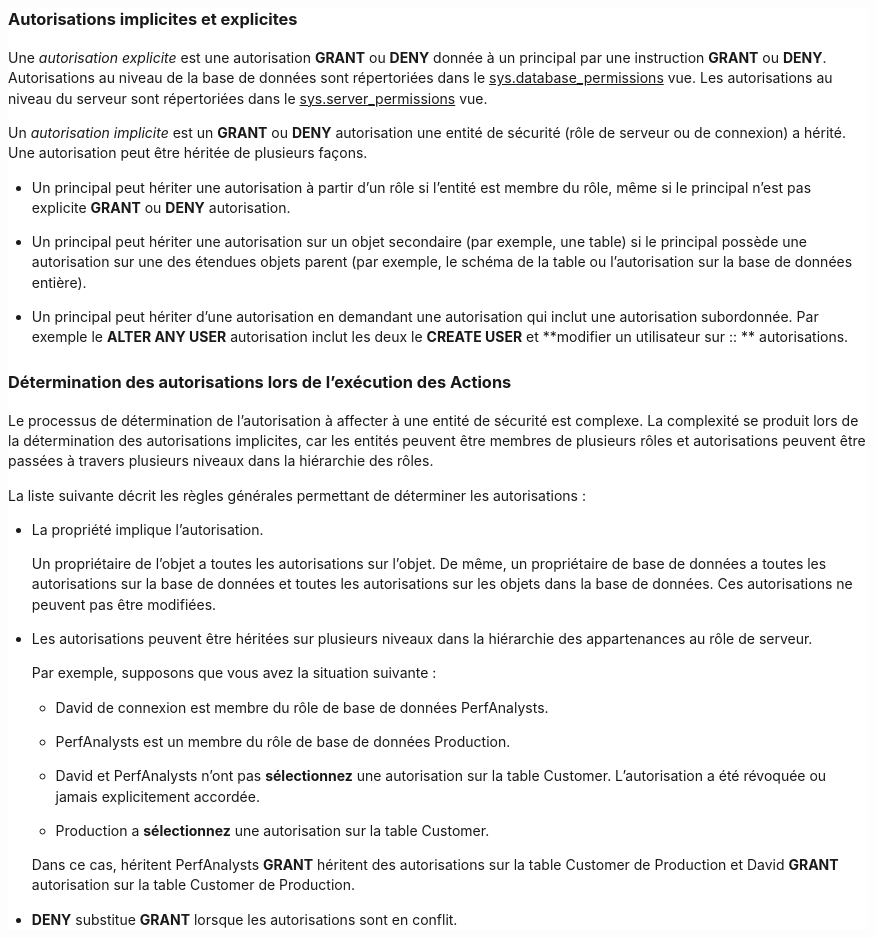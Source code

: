 ### <a name="implicit-and-explicit-permissions"></a>Autorisations implicites et explicites  
Une *autorisation explicite* est une autorisation **GRANT** ou **DENY** donnée à un principal par une instruction **GRANT** ou **DENY**. Autorisations au niveau de la base de données sont répertoriées dans le [sys.database_permissions](../relational-databases/system-catalog-views/sys-database-permissions-transact-sql.md) vue. Les autorisations au niveau du serveur sont répertoriées dans le [sys.server_permissions](../relational-databases/system-catalog-views/sys-server-permissions-transact-sql.md) vue.  
  
Un *autorisation implicite* est un **GRANT** ou **DENY** autorisation une entité de sécurité (rôle de serveur ou de connexion) a hérité. Une autorisation peut être héritée de plusieurs façons.  
  
-   Un principal peut hériter une autorisation à partir d’un rôle si l’entité est membre du rôle, même si le principal n’est pas explicite **GRANT** ou **DENY** autorisation.  
  
-   Un principal peut hériter une autorisation sur un objet secondaire (par exemple, une table) si le principal possède une autorisation sur une des étendues objets parent (par exemple, le schéma de la table ou l’autorisation sur la base de données entière).  
  
-   Un principal peut hériter d’une autorisation en demandant une autorisation qui inclut une autorisation subordonnée. Par exemple le **ALTER ANY USER** autorisation inclut les deux le **CREATE USER** et **modifier un utilisateur sur :: ***<name>*  autorisations.  
  
### <a name="determining-permissions-when-performing-actions"></a>Détermination des autorisations lors de l’exécution des Actions  
Le processus de détermination de l’autorisation à affecter à une entité de sécurité est complexe. La complexité se produit lors de la détermination des autorisations implicites, car les entités peuvent être membres de plusieurs rôles et autorisations peuvent être passées à travers plusieurs niveaux dans la hiérarchie des rôles.  
  
La liste suivante décrit les règles générales permettant de déterminer les autorisations :  
  
-   La propriété implique l’autorisation.  
  
    Un propriétaire de l’objet a toutes les autorisations sur l’objet. De même, un propriétaire de base de données a toutes les autorisations sur la base de données et toutes les autorisations sur les objets dans la base de données. Ces autorisations ne peuvent pas être modifiées.  
  
-   Les autorisations peuvent être héritées sur plusieurs niveaux dans la hiérarchie des appartenances au rôle de serveur.  
  
    Par exemple, supposons que vous avez la situation suivante :  
  
    -   David de connexion est membre du rôle de base de données PerfAnalysts.  
  
    -   PerfAnalysts est un membre du rôle de base de données Production.  
  
    -   David et PerfAnalysts n’ont pas **sélectionnez** une autorisation sur la table Customer. L’autorisation a été révoquée ou jamais explicitement accordée.  
  
    -   Production a **sélectionnez** une autorisation sur la table Customer.  
  
    Dans ce cas, héritent PerfAnalysts **GRANT** héritent des autorisations sur la table Customer de Production et David **GRANT** autorisation sur la table Customer de Production.  
  
-   **DENY** substitue **GRANT** lorsque les autorisations sont en conflit.  
  